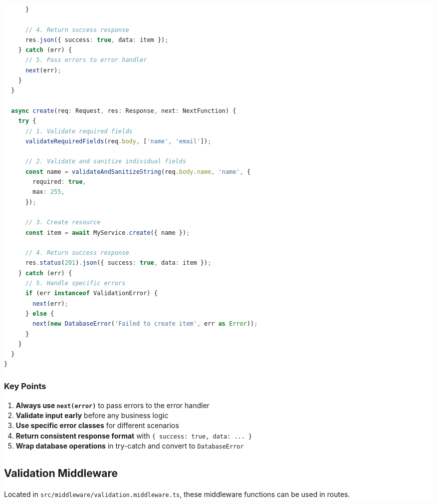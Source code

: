 ```typescript
      }
      
      // 4. Return success response
      res.json({ success: true, data: item });
    } catch (err) {
      // 5. Pass errors to error handler
      next(err);
    }
  }

  async create(req: Request, res: Response, next: NextFunction) {
    try {
      // 1. Validate required fields
      validateRequiredFields(req.body, ['name', 'email']);
      
      // 2. Validate and sanitize individual fields
      const name = validateAndSanitizeString(req.body.name, 'name', {
        required: true,
        max: 255,
      });
      
      // 3. Create resource
      const item = await MyService.create({ name });
      
      // 4. Return success response
      res.status(201).json({ success: true, data: item });
    } catch (err) {
      // 5. Handle specific errors
      if (err instanceof ValidationError) {
        next(err);
      } else {
        next(new DatabaseError('Failed to create item', err as Error));
      }
    }
  }
}
```

### Key Points

1. **Always use `next(error)`** to pass errors to the error handler
2. **Validate input early** before any business logic
3. **Use specific error classes** for different scenarios
4. **Return consistent response format** with `{ success: true, data: ... }`
5. **Wrap database operations** in try-catch and convert to `DatabaseError`

## Validation Middleware

Located in `src/middleware/validation.middleware.ts`, these middleware functions can be used in routes.
